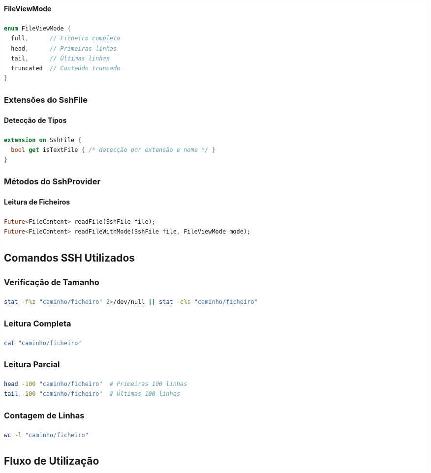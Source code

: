 #### FileViewMode
```dart
enum FileViewMode {
  full,      // Ficheiro completo
  head,      // Primeiras linhas
  tail,      // Últimas linhas
  truncated  // Conteúdo truncado
}
```

### Extensões do SshFile

#### Detecção de Tipos
```dart
extension on SshFile {
  bool get isTextFile { /* detecção por extensão e nome */ }
}
```

### Métodos do SshProvider

#### Leitura de Ficheiros
```dart
Future<FileContent> readFile(SshFile file);
Future<FileContent> readFileWithMode(SshFile file, FileViewMode mode);
```

## Comandos SSH Utilizados

### Verificação de Tamanho
```bash
stat -f%z "caminho/ficheiro" 2>/dev/null || stat -c%s "caminho/ficheiro"
```

### Leitura Completa
```bash
cat "caminho/ficheiro"
```

### Leitura Parcial
```bash
head -100 "caminho/ficheiro"  # Primeiras 100 linhas
tail -100 "caminho/ficheiro"  # Últimas 100 linhas
```

### Contagem de Linhas
```bash
wc -l "caminho/ficheiro"
```

## Fluxo de Utilização
